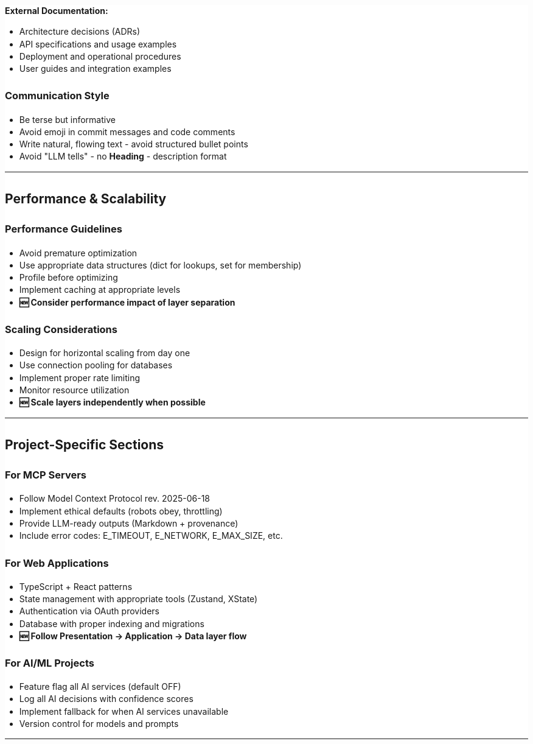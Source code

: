 **External Documentation:**
- Architecture decisions (ADRs)
- API specifications and usage examples
- Deployment and operational procedures
- User guides and integration examples

### Communication Style
- Be terse but informative
- Avoid emoji in commit messages and code comments
- Write natural, flowing text - avoid structured bullet points
- Avoid "LLM tells" - no **Heading** - description format

---

## Performance & Scalability

### Performance Guidelines
- Avoid premature optimization
- Use appropriate data structures (dict for lookups, set for membership)
- Profile before optimizing
- Implement caching at appropriate levels
- **🆕 Consider performance impact of layer separation**

### Scaling Considerations
- Design for horizontal scaling from day one
- Use connection pooling for databases
- Implement proper rate limiting
- Monitor resource utilization
- **🆕 Scale layers independently when possible**

---

## Project-Specific Sections

### For MCP Servers
- Follow Model Context Protocol rev. 2025-06-18
- Implement ethical defaults (robots obey, throttling)
- Provide LLM-ready outputs (Markdown + provenance)
- Include error codes: E_TIMEOUT, E_NETWORK, E_MAX_SIZE, etc.

### For Web Applications  
- TypeScript + React patterns
- State management with appropriate tools (Zustand, XState)
- Authentication via OAuth providers
- Database with proper indexing and migrations
- **🆕 Follow Presentation → Application → Data layer flow**

### For AI/ML Projects
- Feature flag all AI services (default OFF)
- Log all AI decisions with confidence scores
- Implement fallback for when AI services unavailable
- Version control for models and prompts

---